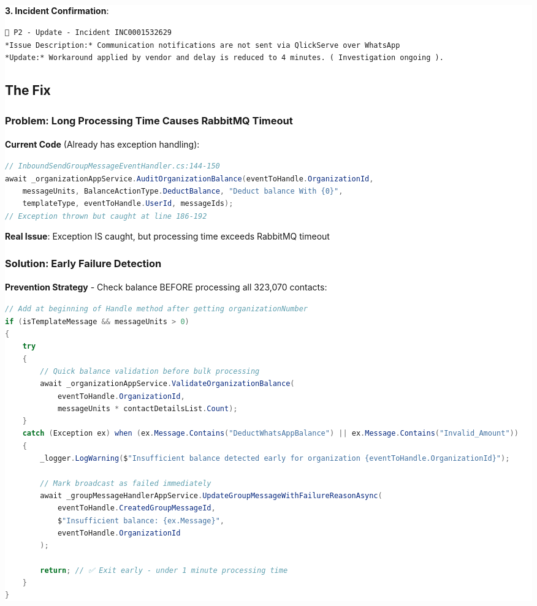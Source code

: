**3. Incident Confirmation**:
```
🚨 P2 - Update - Incident INC0001532629
*Issue Description:* Communication notifications are not sent via QlickServe over WhatsApp  
*Update:* Workaround applied by vendor and delay is reduced to 4 minutes. ( Investigation ongoing ).
```

## The Fix

### Problem: Long Processing Time Causes RabbitMQ Timeout

**Current Code** (Already has exception handling):
```csharp
// InboundSendGroupMessageEventHandler.cs:144-150
await _organizationAppService.AuditOrganizationBalance(eventToHandle.OrganizationId,
    messageUnits, BalanceActionType.DeductBalance, "Deduct balance With {0}",
    templateType, eventToHandle.UserId, messageIds);
// Exception thrown but caught at line 186-192
```

**Real Issue**: Exception IS caught, but processing time exceeds RabbitMQ timeout

### Solution: Early Failure Detection

**Prevention Strategy** - Check balance BEFORE processing all 323,070 contacts:
```csharp
// Add at beginning of Handle method after getting organizationNumber
if (isTemplateMessage && messageUnits > 0)
{
    try 
    {
        // Quick balance validation before bulk processing
        await _organizationAppService.ValidateOrganizationBalance(
            eventToHandle.OrganizationId, 
            messageUnits * contactDetailsList.Count);
    }
    catch (Exception ex) when (ex.Message.Contains("DeductWhatsAppBalance") || ex.Message.Contains("Invalid_Amount"))
    {
        _logger.LogWarning($"Insufficient balance detected early for organization {eventToHandle.OrganizationId}");
        
        // Mark broadcast as failed immediately
        await _groupMessageHandlerAppService.UpdateGroupMessageWithFailureReasonAsync(
            eventToHandle.CreatedGroupMessageId, 
            $"Insufficient balance: {ex.Message}", 
            eventToHandle.OrganizationId
        );
        
        return; // ✅ Exit early - under 1 minute processing time
    }
}
```
